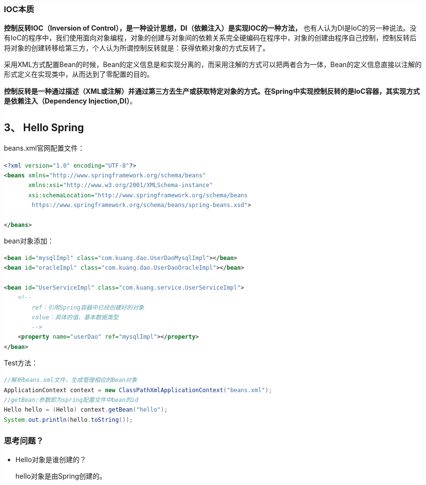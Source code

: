 ### IOC本质

**控制反转IOC（Inversion of Control），是一种设计思想，DI（依赖注入）是实现IOC的一种方法，**
也有人认为DI是IoC的另一种说法。没有IoC的程序中，我们使用面向对象编程，对象的创建与对象间的依赖关系完全硬编码在程序中，对象的创建由程序自己控制，控制反转后将对象的创建转移给第三方，个人认为所谓控制反转就是：获得依赖对象的方式反转了。

采用XML方式配置Bean的时候，Bean的定义信息是和实现分离的，而采用注解的方式可以把两者合为一体，Bean的定义信息直接以注解的形式定义在实现类中，从而达到了零配置的目的。

**控制反转是一种通过描述（XML或注解）并通过第三方去生产或获取特定对象的方式。在Spring中实现控制反转的是IoC容器，其实现方式是依赖注入（Dependency
Injection,DI）**。

## 3、 Hello Spring

beans.xml官网配置文件：

```xml
<?xml version="1.0" encoding="UTF-8"?>
<beans xmlns="http://www.springframework.org/schema/beans"
       xmlns:xsi="http://www.w3.org/2001/XMLSchema-instance"
       xsi:schemaLocation="http://www.springframework.org/schema/beans
        https://www.springframework.org/schema/beans/spring-beans.xsd">

</beans>
```

bean对象添加：

```xml
<bean id="mysqlImpl" class="com.kuang.dao.UserDaoMysqlImpl"></bean>
<bean id="oracleImpl" class="com.kuang.dao.UserDaoOracleImpl"></bean>

<bean id="UserServiceImpl" class="com.kuang.service.UserServiceImpl">
    <!--
        ref：引用Spring容器中已经创建好的对象
        value：具体的值，基本数据类型
        -->
    <property name="userDao" ref="mysqlImpl"></property>
</bean>
```

Test方法：

```java
//解析beans.xml文件，生成管理相应的Bean对象
ApplicationContext context = new ClassPathXmlApplicationContext("beans.xml");
//getBean:参数即为spring配置文件中bean的id
Hello hello = (Hello) context.getBean("hello");
System.out.println(hello.toString());
```

### **思考问题**？

- Hello对象是谁创建的？

  hello对象是由Spring创建的。
